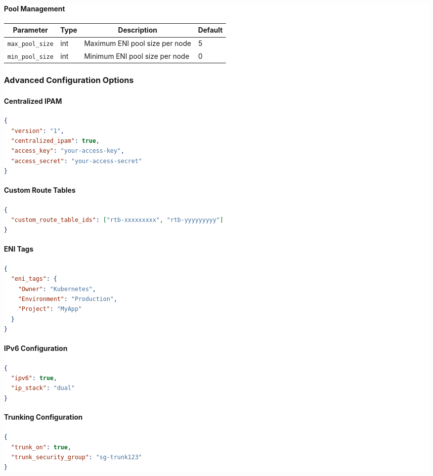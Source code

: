 #### Pool Management
| Parameter | Type | Description | Default |
|-----------|------|-------------|---------|
| `max_pool_size` | int | Maximum ENI pool size per node | 5 |
| `min_pool_size` | int | Minimum ENI pool size per node | 0 |

### Advanced Configuration Options

#### Centralized IPAM
```json
{
  "version": "1",
  "centralized_ipam": true,
  "access_key": "your-access-key",
  "access_secret": "your-access-secret"
}
```

#### Custom Route Tables
```json
{
  "custom_route_table_ids": ["rtb-xxxxxxxxx", "rtb-yyyyyyyyy"]
}
```

#### ENI Tags
```json
{
  "eni_tags": {
    "Owner": "Kubernetes",
    "Environment": "Production", 
    "Project": "MyApp"
  }
}
```

#### IPv6 Configuration
```json
{
  "ipv6": true,
  "ip_stack": "dual"
}
```

#### Trunking Configuration
```json
{
  "trunk_on": true,
  "trunk_security_group": "sg-trunk123"
}
```
